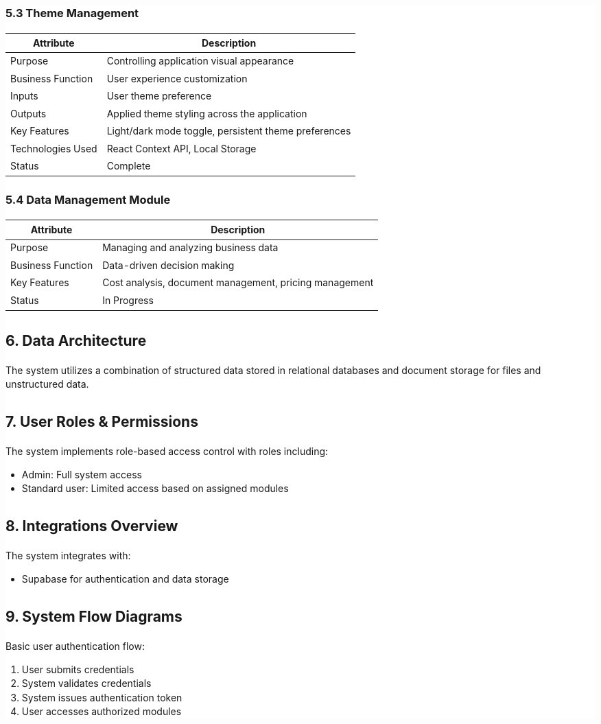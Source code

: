 ### 5.3 Theme Management

| Attribute | Description |
| --------- | ----------- |
| Purpose | Controlling application visual appearance |
| Business Function | User experience customization |
| Inputs | User theme preference |
| Outputs | Applied theme styling across the application |
| Key Features | Light/dark mode toggle, persistent theme preferences |
| Technologies Used | React Context API, Local Storage |
| Status | Complete |

### 5.4 Data Management Module

| Attribute | Description |
| --------- | ----------- |
| Purpose | Managing and analyzing business data |
| Business Function | Data-driven decision making |
| Key Features | Cost analysis, document management, pricing management |
| Status | In Progress |

## 6. Data Architecture

The system utilizes a combination of structured data stored in relational databases and document storage for files and unstructured data.

## 7. User Roles & Permissions

The system implements role-based access control with roles including:
- Admin: Full system access
- Standard user: Limited access based on assigned modules

## 8. Integrations Overview

The system integrates with:
- Supabase for authentication and data storage

## 9. System Flow Diagrams

Basic user authentication flow:
1. User submits credentials
2. System validates credentials
3. System issues authentication token
4. User accesses authorized modules
